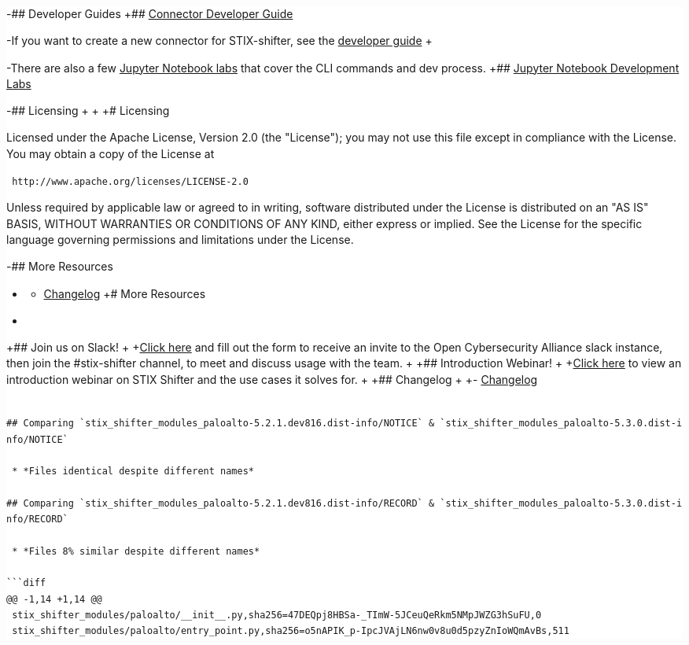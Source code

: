 -## Developer Guides
+## [Connector Developer Guide](https://github.com/opencybersecurityalliance/stix-shifter/blob/develop/adapter-guide/develop-stix-adapter.md)
 
-If you want to create a new connector for STIX-shifter, see the [developer guide](https://github.com/opencybersecurityalliance/stix-shifter/blob/develop/adapter-guide/develop-stix-adapter.md)
+
 
-There are also a few [Jupyter Notebook labs](https://github.com/opencybersecurityalliance/stix-shifter/blob/develop/lab) that cover the CLI commands and dev process.
+## [Jupyter Notebook Development Labs](https://github.com/opencybersecurityalliance/stix-shifter/blob/develop/lab)
 
-## Licensing
+
+
+# Licensing
 
 Licensed under the Apache License, Version 2.0 (the "License");
 you may not use this file except in compliance with the License.
 You may obtain a copy of the License at
 
     http://www.apache.org/licenses/LICENSE-2.0
 
 Unless required by applicable law or agreed to in writing, software
 distributed under the License is distributed on an "AS IS" BASIS,
 WITHOUT WARRANTIES OR CONDITIONS OF ANY KIND, either express or implied.
 See the License for the specific language governing permissions and
 limitations under the License.
 
-## More Resources
-   - [Changelog](https://github.com/opencybersecurityalliance/stix-shifter/blob/develop/CHANGELOG.md)
+# More Resources
+
+## Join us on Slack!
+
+[Click here](https://docs.google.com/forms/d/1vEAqg9SKBF3UMtmbJJ9qqLarrXN5zeVG3_obedA3DKs) and fill out the form to receive an invite to the Open Cybersecurity Alliance slack instance, then join the #stix-shifter channel, to meet and discuss usage with the team.
+
+## Introduction Webinar!
+
+[Click here](https://ibm.biz/BdzTyA) to view an introduction webinar on STIX Shifter and the use cases it solves for.
+
+## Changelog
+
+- [Changelog](https://github.com/opencybersecurityalliance/stix-shifter/blob/develop/CHANGELOG.md)
```

## Comparing `stix_shifter_modules_paloalto-5.2.1.dev816.dist-info/NOTICE` & `stix_shifter_modules_paloalto-5.3.0.dist-info/NOTICE`

 * *Files identical despite different names*

## Comparing `stix_shifter_modules_paloalto-5.2.1.dev816.dist-info/RECORD` & `stix_shifter_modules_paloalto-5.3.0.dist-info/RECORD`

 * *Files 8% similar despite different names*

```diff
@@ -1,14 +1,14 @@
 stix_shifter_modules/paloalto/__init__.py,sha256=47DEQpj8HBSa-_TImW-5JCeuQeRkm5NMpJWZG3hSuFU,0
 stix_shifter_modules/paloalto/entry_point.py,sha256=o5nAPIK_p-IpcJVAjLN6nw0v8u0d5pzyZnIoWQmAvBs,511
```